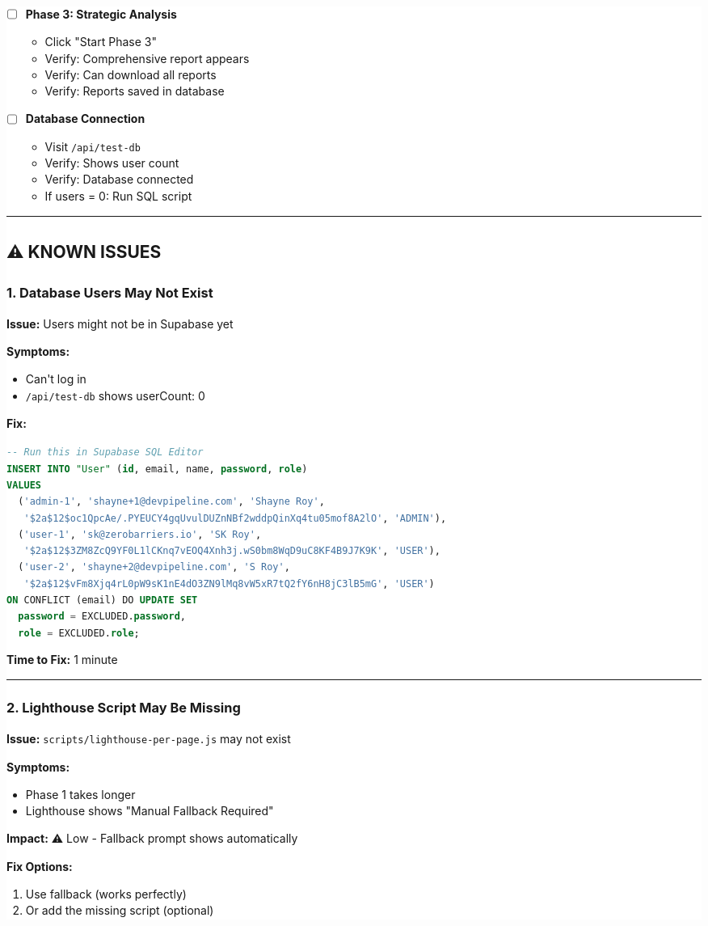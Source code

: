 - [ ] **Phase 3: Strategic Analysis**
  - Click "Start Phase 3"
  - Verify: Comprehensive report appears
  - Verify: Can download all reports
  - Verify: Reports saved in database

- [ ] **Database Connection**
  - Visit `/api/test-db`
  - Verify: Shows user count
  - Verify: Database connected
  - If users = 0: Run SQL script

---

## ⚠️ KNOWN ISSUES

### **1. Database Users May Not Exist**

**Issue:** Users might not be in Supabase yet

**Symptoms:**
- Can't log in
- `/api/test-db` shows userCount: 0

**Fix:**
```sql
-- Run this in Supabase SQL Editor
INSERT INTO "User" (id, email, name, password, role)
VALUES 
  ('admin-1', 'shayne+1@devpipeline.com', 'Shayne Roy', 
   '$2a$12$oc1QpcAe/.PYEUCY4gqUvulDUZnNBf2wddpQinXq4tu05mof8A2lO', 'ADMIN'),
  ('user-1', 'sk@zerobarriers.io', 'SK Roy', 
   '$2a$12$3ZM8ZcQ9YF0L1lCKnq7vEOQ4Xnh3j.wS0bm8WqD9uC8KF4B9J7K9K', 'USER'),
  ('user-2', 'shayne+2@devpipeline.com', 'S Roy', 
   '$2a$12$vFm8Xjq4rL0pW9sK1nE4dO3ZN9lMq8vW5xR7tQ2fY6nH8jC3lB5mG', 'USER')
ON CONFLICT (email) DO UPDATE SET
  password = EXCLUDED.password,
  role = EXCLUDED.role;
```

**Time to Fix:** 1 minute

---

### **2. Lighthouse Script May Be Missing**

**Issue:** `scripts/lighthouse-per-page.js` may not exist

**Symptoms:**
- Phase 1 takes longer
- Lighthouse shows "Manual Fallback Required"

**Impact:** ⚠️ Low - Fallback prompt shows automatically

**Fix Options:**
1. Use fallback (works perfectly)
2. Or add the missing script (optional)
